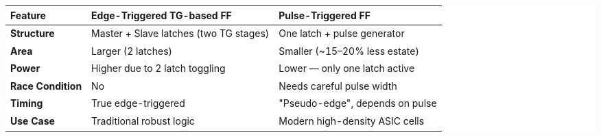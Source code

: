 | Feature | Edge-Triggered TG-based FF | Pulse-Triggered FF |
| :--- | :--- | :--- |
| **Structure** | Master + Slave latches (two TG stages) | One latch + pulse generator |
| **Area** | Larger (2 latches) | Smaller (~15–20% less estate) |
| **Power** | Higher due to 2 latch toggling | Lower — only one latch active |
| **Race Condition** | No | Needs careful pulse width |
| **Timing** | True edge-triggered | "Pseudo-edge", depends on pulse |
| **Use Case** | Traditional robust logic | Modern high-density ASIC cells |
